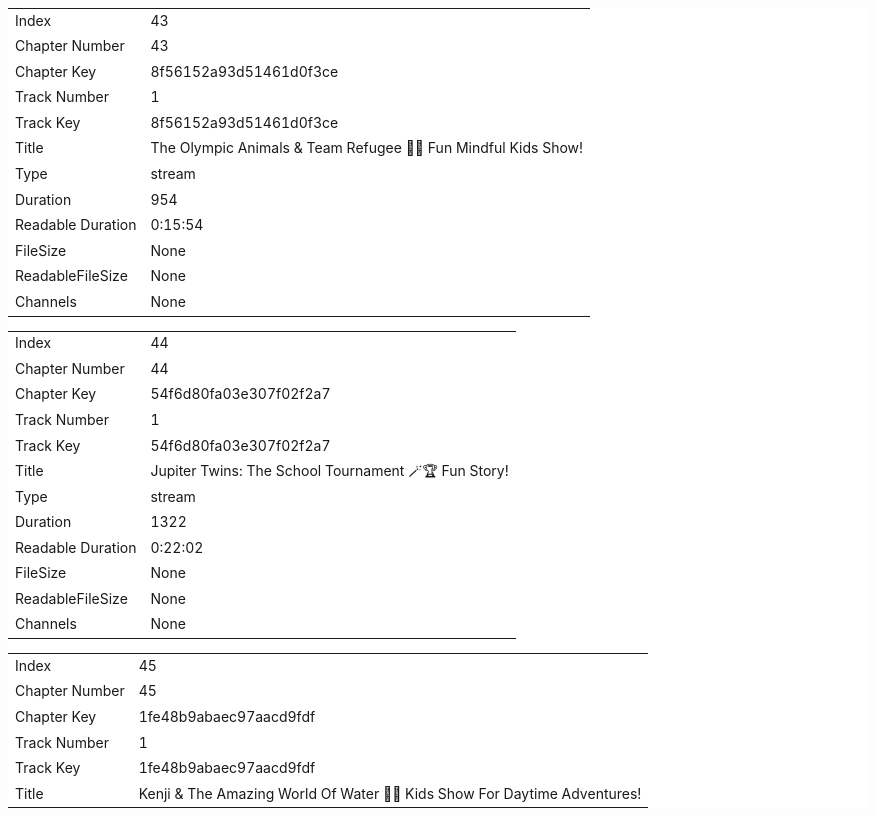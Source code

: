 |  |  |
| - | - |
| Index | 43 |
| Chapter Number | 43 |
| Chapter Key | 8f56152a93d51461d0f3ce |
| Track Number | 1 |
| Track Key | 8f56152a93d51461d0f3ce |
| Title | The Olympic Animals & Team Refugee 🏅🐆 Fun Mindful Kids Show! |
| Type | stream |
| Duration | 954 |
| Readable Duration | 0:15:54 |
| FileSize | None |
| ReadableFileSize | None |
| Channels | None |

|  |  |
| - | - |
| Index | 44 |
| Chapter Number | 44 |
| Chapter Key | 54f6d80fa03e307f02f2a7 |
| Track Number | 1 |
| Track Key | 54f6d80fa03e307f02f2a7 |
| Title | Jupiter Twins: The School Tournament 🪄🏆 Fun Story! |
| Type | stream |
| Duration | 1322 |
| Readable Duration | 0:22:02 |
| FileSize | None |
| ReadableFileSize | None |
| Channels | None |

|  |  |
| - | - |
| Index | 45 |
| Chapter Number | 45 |
| Chapter Key | 1fe48b9abaec97aacd9fdf |
| Track Number | 1 |
| Track Key | 1fe48b9abaec97aacd9fdf |
| Title | Kenji & The Amazing World Of Water 🐳🍉 Kids Show For Daytime Adventures! |